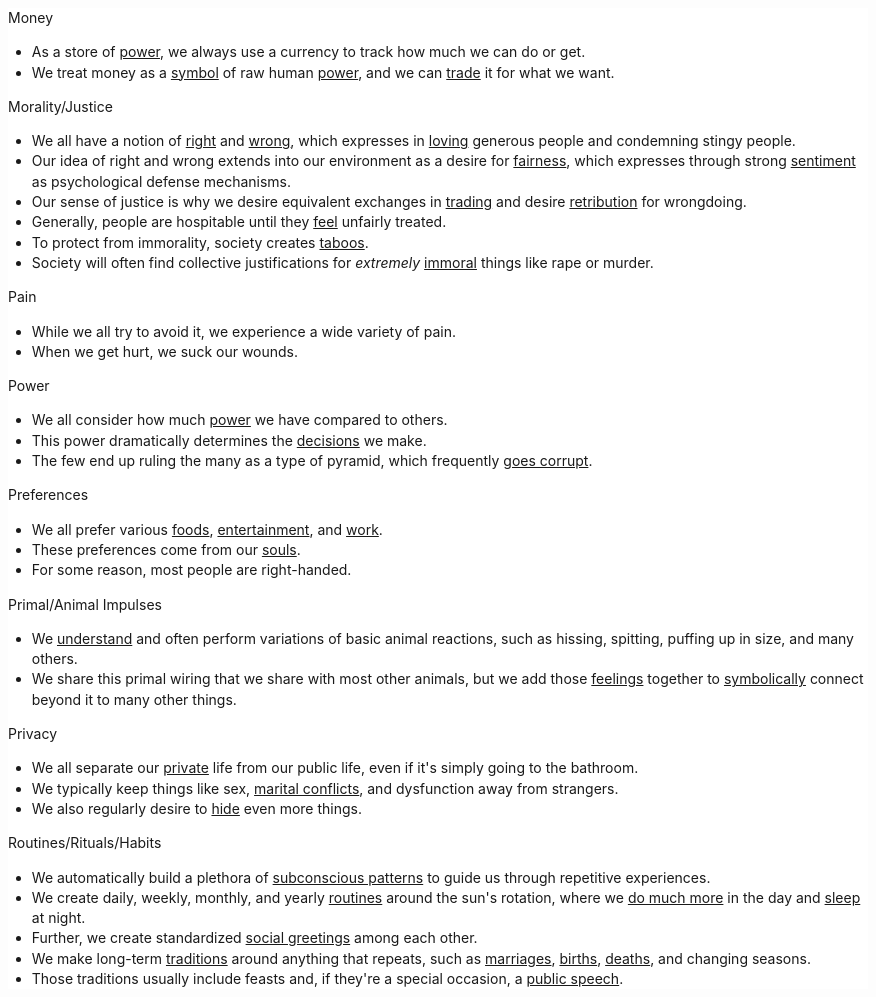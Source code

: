 Money

- As a store of [power](power.md), we always use a currency to track how much we can do or get.
- We treat money as a [symbol](symbols.md) of raw human [power](power.md), and we can [trade](economics.md) it for what we want.

Morality/Justice

- We all have a notion of [right](morality.md) and [wrong](morality-evil.md), which expresses in [loving](people-love.md) generous people and condemning stingy people.
- Our idea of right and wrong extends into our environment as a desire for [fairness](morality-justice.md), which expresses through strong [sentiment](mind-feelings.md) as psychological defense mechanisms.
- Our sense of justice is why we desire equivalent exchanges in [trading](economics.md) and desire [retribution](people-rules.md) for wrongdoing.
- Generally, people are hospitable until they [feel](mind-feelings.md) unfairly treated.
- To protect from immorality, society creates [taboos](morality-taboo.md).
- Society will often find collective justifications for *extremely* [immoral](morality.md) things like rape or murder.

Pain

- While we all try to avoid it, we experience a wide variety of pain.
- When we get hurt, we suck our wounds.

Power

- We all consider how much [power](power.md) we have compared to others.
- This power dramatically determines the [decisions](people-decisions.md) we make.
- The few end up ruling the many as a type of pyramid, which frequently [goes corrupt](mgmt-badsystems.md).

Preferences

- We all prefer various [foods](fun-food.md), [entertainment](creations.md), and [work](results.md).
- These preferences come from our [souls](humanity.md).
- For some reason, most people are right-handed.

Primal/Animal Impulses

- We [understand](understanding.md) and often perform variations of basic animal reactions, such as hissing, spitting, puffing up in size, and many others.
- We share this primal wiring that we share with most other animals, but we add those [feelings](mind-feelings.md) together to [symbolically](symbols.md) connect beyond it to many other things.

Privacy

- We all separate our [private](safety.md) life from our public life, even if it's simply going to the bathroom.
- We typically keep things like sex, [marital conflicts](relationships-marriage.md), and dysfunction away from strangers.
- We also regularly desire to [hide](people-image-why.md) even more things.

Routines/Rituals/Habits

- We automatically build a plethora of [subconscious patterns](habits.md) to guide us through repetitive experiences.
- We create daily, weekly, monthly, and yearly [routines](success-4_routine.md) around the sun's rotation, where we [do much more](results.md) in the day and [sleep](sleep.md) at night.
- Further, we create standardized [social greetings](language-speaking.md) among each other.
- We make long-term [traditions](people-culture.md) around anything that repeats, such as [marriages](relationships-weddings.md), [births](parenting-babies.md), [deaths](hardship-death.md), and changing seasons.
- Those traditions usually include feasts and, if they're a special occasion, a [public speech](language-speaking.md).
